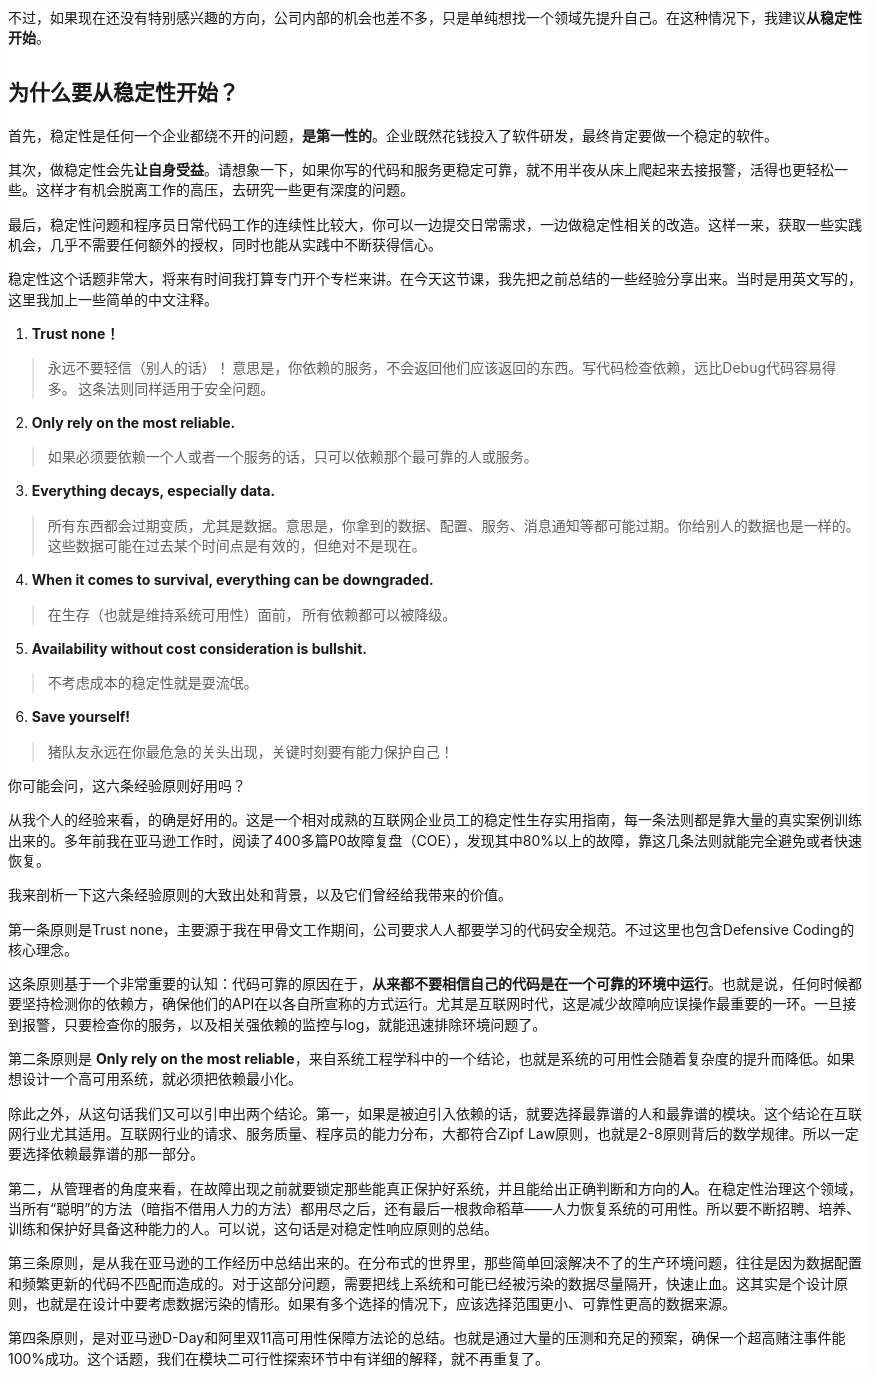 不过，如果现在还没有特别感兴趣的方向，公司内部的机会也差不多，只是单纯想找一个领域先提升自己。在这种情况下，我建议**从稳定性开始**。

## **为什么要从稳定性开始？**

首先，稳定性是任何一个企业都绕不开的问题，**是第一性的**。企业既然花钱投入了软件研发，最终肯定要做一个稳定的软件。

其次，做稳定性会先**让自身受益**。请想象一下，如果你写的代码和服务更稳定可靠，就不用半夜从床上爬起来去接报警，活得也更轻松一些。这样才有机会脱离工作的高压，去研究一些更有深度的问题。

最后，稳定性问题和程序员日常代码工作的连续性比较大，你可以一边提交日常需求，一边做稳定性相关的改造。这样一来，获取一些实践机会，几乎不需要任何额外的授权，同时也能从实践中不断获得信心。

稳定性这个话题非常大，将来有时间我打算专门开个专栏来讲。在今天这节课，我先把之前总结的一些经验分享出来。当时是用英文写的，这里我加上一些简单的中文注释。

1. **Trust none！**

> 永远不要轻信（别人的话）！ 意思是，你依赖的服务，不会返回他们应该返回的东西。写代码检查依赖，远比Debug代码容易得多。 这条法则同样适用于安全问题。

2. **Only rely on the most reliable.**

> 如果必须要依赖一个人或者一个服务的话，只可以依赖那个最可靠的人或服务。

3. **Everything decays, especially data.**

> 所有东西都会过期变质，尤其是数据。意思是，你拿到的数据、配置、服务、消息通知等都可能过期。你给别人的数据也是一样的。这些数据可能在过去某个时间点是有效的，但绝对不是现在。

4. **When it comes to survival, everything can be downgraded.**

> 在生存（也就是维持系统可用性）面前， 所有依赖都可以被降级。

5. **Availability without cost consideration is bullshit.**

> 不考虑成本的稳定性就是耍流氓。

6. **Save yourself!**

> 猪队友永远在你最危急的关头出现，关键时刻要有能力保护自己！

你可能会问，这六条经验原则好用吗？

从我个人的经验来看，的确是好用的。这是一个相对成熟的互联网企业员工的稳定性生存实用指南，每一条法则都是靠大量的真实案例训练出来的。多年前我在亚马逊工作时，阅读了400多篇P0故障复盘（COE），发现其中80%以上的故障，靠这几条法则就能完全避免或者快速恢复。

我来剖析一下这六条经验原则的大致出处和背景，以及它们曾经给我带来的价值。

第一条原则是Trust none，主要源于我在甲骨文工作期间，公司要求人人都要学习的代码安全规范。不过这里也包含Defensive Coding的核心理念。

这条原则基于一个非常重要的认知：代码可靠的原因在于，**从来都不要相信自己的代码是在一个可靠的环境中运行**。也就是说，任何时候都要坚持检测你的依赖方，确保他们的API在以各自所宣称的方式运行。尤其是互联网时代，这是减少故障响应误操作最重要的一环。一旦接到报警，只要检查你的服务，以及相关强依赖的监控与log，就能迅速排除环境问题了。

第二条原则是 **Only rely on the most reliable**，来自系统工程学科中的一个结论，也就是系统的可用性会随着复杂度的提升而降低。如果想设计一个高可用系统，就必须把依赖最小化。

除此之外，从这句话我们又可以引申出两个结论。第一，如果是被迫引入依赖的话，就要选择最靠谱的人和最靠谱的模块。这个结论在互联网行业尤其适用。互联网行业的请求、服务质量、程序员的能力分布，大都符合Zipf Law原则，也就是2-8原则背后的数学规律。所以一定要选择依赖最靠谱的那一部分。

第二，从管理者的角度来看，在故障出现之前就要锁定那些能真正保护好系统，并且能给出正确判断和方向的**人**。在稳定性治理这个领域，当所有“聪明”的方法（暗指不借用人力的方法）都用尽之后，还有最后一根救命稻草——人力恢复系统的可用性。所以要不断招聘、培养、训练和保护好具备这种能力的人。可以说，这句话是对稳定性响应原则的总结。

第三条原则，是从我在亚马逊的工作经历中总结出来的。在分布式的世界里，那些简单回滚解决不了的生产环境问题，往往是因为数据配置和频繁更新的代码不匹配而造成的。对于这部分问题，需要把线上系统和可能已经被污染的数据尽量隔开，快速止血。这其实是个设计原则，也就是在设计中要考虑数据污染的情形。如果有多个选择的情况下，应该选择范围更小、可靠性更高的数据来源。

第四条原则，是对亚马逊D-Day和阿里双11高可用性保障方法论的总结。也就是通过大量的压测和充足的预案，确保一个超高赌注事件能100%成功。这个话题，我们在模块二可行性探索环节中有详细的解释，就不再重复了。

